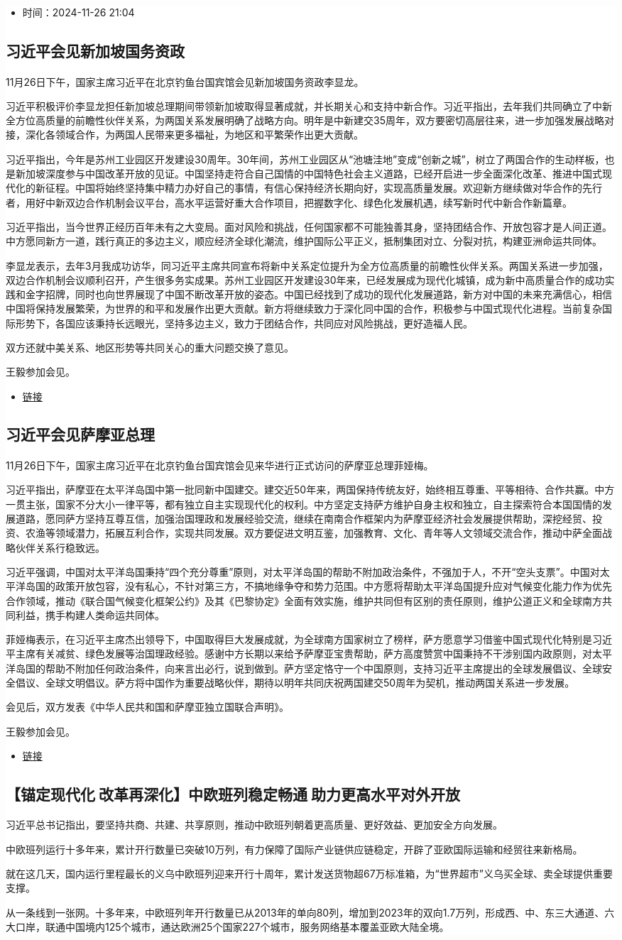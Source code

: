 - 时间：2024-11-26 21:04

## 习近平会见新加坡国务资政

11月26日下午，国家主席习近平在北京钓鱼台国宾馆会见新加坡国务资政李显龙。

习近平积极评价李显龙担任新加坡总理期间带领新加坡取得显著成就，并长期关心和支持中新合作。习近平指出，去年我们共同确立了中新全方位高质量的前瞻性伙伴关系，为两国关系发展明确了战略方向。明年是中新建交35周年，双方要密切高层往来，进一步加强发展战略对接，深化各领域合作，为两国人民带来更多福祉，为地区和平繁荣作出更大贡献。

习近平指出，今年是苏州工业园区开发建设30周年。30年间，苏州工业园区从“池塘洼地”变成“创新之城”，树立了两国合作的生动样板，也是新加坡深度参与中国改革开放的见证。中国坚持走符合自己国情的中国特色社会主义道路，已经开启进一步全面深化改革、推进中国式现代化的新征程。中国将始终坚持集中精力办好自己的事情，有信心保持经济长期向好，实现高质量发展。欢迎新方继续做对华合作的先行者，用好中新双边合作机制会议平台，高水平运营好重大合作项目，把握数字化、绿色化发展机遇，续写新时代中新合作新篇章。

习近平指出，当今世界正经历百年未有之大变局。面对风险和挑战，任何国家都不可能独善其身，坚持团结合作、开放包容才是人间正道。中方愿同新方一道，践行真正的多边主义，顺应经济全球化潮流，维护国际公平正义，抵制集团对立、分裂对抗，构建亚洲命运共同体。

李显龙表示，去年3月我成功访华，同习近平主席共同宣布将新中关系定位提升为全方位高质量的前瞻性伙伴关系。两国关系进一步加强，双边合作机制会议顺利召开，产生很多务实成果。苏州工业园区开发建设30年来，已经发展成为现代化城镇，成为新中高质量合作的成功实践和金字招牌，同时也向世界展现了中国不断改革开放的姿态。中国已经找到了成功的现代化发展道路，新方对中国的未来充满信心，相信中国将保持发展繁荣，为世界的和平和发展作出更大贡献。新方将继续致力于深化同中国的合作，积极参与中国式现代化进程。当前复杂国际形势下，各国应该秉持长远眼光，坚持多边主义，致力于团结合作，共同应对风险挑战，更好造福人民。

双方还就中美关系、地区形势等共同关心的重大问题交换了意见。

王毅参加会见。

- [链接](https://tv.cctv.com/2024/11/26/VIDEXCnBxP8igrD5wVgIeUgi241126.shtml)

## 习近平会见萨摩亚总理

11月26日下午，国家主席习近平在北京钓鱼台国宾馆会见来华进行正式访问的萨摩亚总理菲娅梅。

习近平指出，萨摩亚在太平洋岛国中第一批同新中国建交。建交近50年来，两国保持传统友好，始终相互尊重、平等相待、合作共赢。中方一贯主张，国家不分大小一律平等，都有独立自主实现现代化的权利。中方坚定支持萨方维护自身主权和独立，自主探索符合本国国情的发展道路，愿同萨方坚持互尊互信，加强治国理政和发展经验交流，继续在南南合作框架内为萨摩亚经济社会发展提供帮助，深挖经贸、投资、农渔等领域潜力，拓展互利合作，实现共同发展。双方要促进文明互鉴，加强教育、文化、青年等人文领域交流合作，推动中萨全面战略伙伴关系行稳致远。

习近平强调，中国对太平洋岛国秉持“四个充分尊重”原则，对太平洋岛国的帮助不附加政治条件，不强加于人，不开“空头支票”。中国对太平洋岛国的政策开放包容，没有私心，不针对第三方，不搞地缘争夺和势力范围。中方愿将帮助太平洋岛国提升应对气候变化能力作为优先合作领域，推动《联合国气候变化框架公约》及其《巴黎协定》全面有效实施，维护共同但有区别的责任原则，维护公道正义和全球南方共同利益，携手构建人类命运共同体。

菲娅梅表示，在习近平主席杰出领导下，中国取得巨大发展成就，为全球南方国家树立了榜样，萨方愿意学习借鉴中国式现代化特别是习近平主席有关减贫、绿色发展等治国理政经验。感谢中方长期以来给予萨摩亚宝贵帮助，萨方高度赞赏中国秉持不干涉别国内政原则，对太平洋岛国的帮助不附加任何政治条件，向来言出必行，说到做到。萨方坚定恪守一个中国原则，支持习近平主席提出的全球发展倡议、全球安全倡议、全球文明倡议。萨方将中国作为重要战略伙伴，期待以明年共同庆祝两国建交50周年为契机，推动两国关系进一步发展。

会见后，双方发表《中华人民共和国和萨摩亚独立国联合声明》。

王毅参加会见。

- [链接](https://tv.cctv.com/2024/11/26/VIDEb2SonowHB6S9Jv0IfUyH241126.shtml)

## 【锚定现代化 改革再深化】中欧班列稳定畅通 助力更高水平对外开放

习近平总书记指出，要坚持共商、共建、共享原则，推动中欧班列朝着更高质量、更好效益、更加安全方向发展。

中欧班列运行十多年来，累计开行数量已突破10万列，有力保障了国际产业链供应链稳定，开辟了亚欧国际运输和经贸往来新格局。

就在这几天，国内运行里程最长的义乌中欧班列迎来开行十周年，累计发送货物超67万标准箱，为“世界超市”义乌买全球、卖全球提供重要支撑。

从一条线到一张网。十多年来，中欧班列年开行数量已从2013年的单向80列，增加到2023年的双向1.7万列，形成西、中、东三大通道、六大口岸，联通中国境内125个城市，通达欧洲25个国家227个城市，服务网络基本覆盖亚欧大陆全境。
